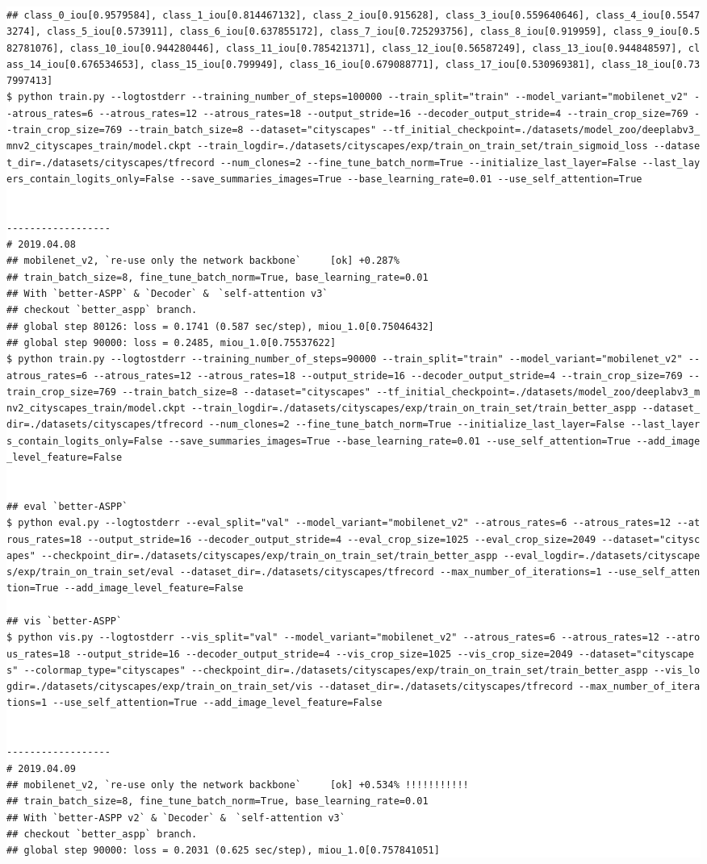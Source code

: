 ```shell
## class_0_iou[0.9579584], class_1_iou[0.814467132], class_2_iou[0.915628], class_3_iou[0.559640646], class_4_iou[0.55473274], class_5_iou[0.573911], class_6_iou[0.637855172], class_7_iou[0.725293756], class_8_iou[0.919959], class_9_iou[0.582781076], class_10_iou[0.944280446], class_11_iou[0.785421371], class_12_iou[0.56587249], class_13_iou[0.944848597], class_14_iou[0.676534653], class_15_iou[0.799949], class_16_iou[0.679088771], class_17_iou[0.530969381], class_18_iou[0.737997413]
$ python train.py --logtostderr --training_number_of_steps=100000 --train_split="train" --model_variant="mobilenet_v2" --atrous_rates=6 --atrous_rates=12 --atrous_rates=18 --output_stride=16 --decoder_output_stride=4 --train_crop_size=769 --train_crop_size=769 --train_batch_size=8 --dataset="cityscapes" --tf_initial_checkpoint=./datasets/model_zoo/deeplabv3_mnv2_cityscapes_train/model.ckpt --train_logdir=./datasets/cityscapes/exp/train_on_train_set/train_sigmoid_loss --dataset_dir=./datasets/cityscapes/tfrecord --num_clones=2 --fine_tune_batch_norm=True --initialize_last_layer=False --last_layers_contain_logits_only=False --save_summaries_images=True --base_learning_rate=0.01 --use_self_attention=True 


------------------
# 2019.04.08
## mobilenet_v2, `re-use only the network backbone`		[ok] +0.287%
## train_batch_size=8, fine_tune_batch_norm=True, base_learning_rate=0.01
## With `better-ASPP` & `Decoder` &　`self-attention v3`
## checkout `better_aspp` branch.
## global step 80126: loss = 0.1741 (0.587 sec/step), miou_1.0[0.75046432]
## global step 90000: loss = 0.2485, miou_1.0[0.75537622]
$ python train.py --logtostderr --training_number_of_steps=90000 --train_split="train" --model_variant="mobilenet_v2" --atrous_rates=6 --atrous_rates=12 --atrous_rates=18 --output_stride=16 --decoder_output_stride=4 --train_crop_size=769 --train_crop_size=769 --train_batch_size=8 --dataset="cityscapes" --tf_initial_checkpoint=./datasets/model_zoo/deeplabv3_mnv2_cityscapes_train/model.ckpt --train_logdir=./datasets/cityscapes/exp/train_on_train_set/train_better_aspp --dataset_dir=./datasets/cityscapes/tfrecord --num_clones=2 --fine_tune_batch_norm=True --initialize_last_layer=False --last_layers_contain_logits_only=False --save_summaries_images=True --base_learning_rate=0.01 --use_self_attention=True --add_image_level_feature=False


## eval `better-ASPP`
$ python eval.py --logtostderr --eval_split="val" --model_variant="mobilenet_v2" --atrous_rates=6 --atrous_rates=12 --atrous_rates=18 --output_stride=16 --decoder_output_stride=4 --eval_crop_size=1025 --eval_crop_size=2049 --dataset="cityscapes" --checkpoint_dir=./datasets/cityscapes/exp/train_on_train_set/train_better_aspp --eval_logdir=./datasets/cityscapes/exp/train_on_train_set/eval --dataset_dir=./datasets/cityscapes/tfrecord --max_number_of_iterations=1 --use_self_attention=True --add_image_level_feature=False

## vis `better-ASPP`
$ python vis.py --logtostderr --vis_split="val" --model_variant="mobilenet_v2" --atrous_rates=6 --atrous_rates=12 --atrous_rates=18 --output_stride=16 --decoder_output_stride=4 --vis_crop_size=1025 --vis_crop_size=2049 --dataset="cityscapes" --colormap_type="cityscapes" --checkpoint_dir=./datasets/cityscapes/exp/train_on_train_set/train_better_aspp --vis_logdir=./datasets/cityscapes/exp/train_on_train_set/vis --dataset_dir=./datasets/cityscapes/tfrecord --max_number_of_iterations=1 --use_self_attention=True --add_image_level_feature=False


------------------
# 2019.04.09
## mobilenet_v2, `re-use only the network backbone`		[ok] +0.534% !!!!!!!!!!!
## train_batch_size=8, fine_tune_batch_norm=True, base_learning_rate=0.01
## With `better-ASPP v2` & `Decoder` &　`self-attention v3`
## checkout `better_aspp` branch.
## global step 90000: loss = 0.2031 (0.625 sec/step), miou_1.0[0.757841051]
```